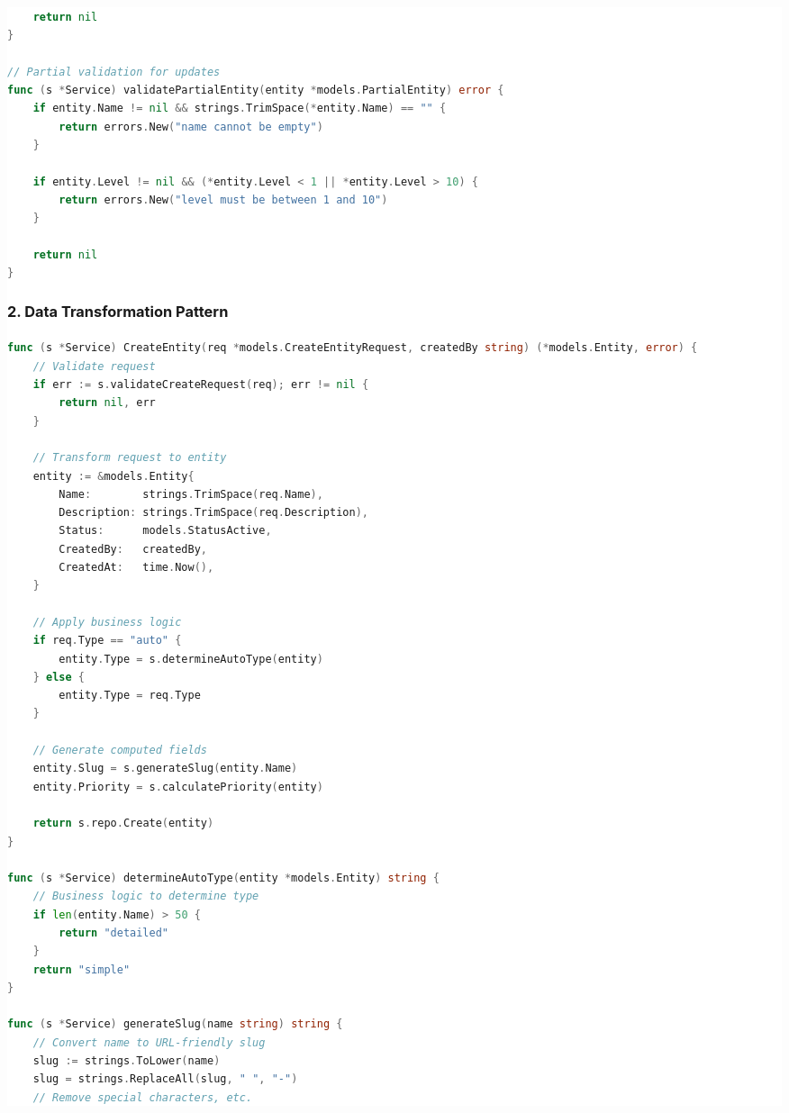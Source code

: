 ```go
    return nil
}

// Partial validation for updates
func (s *Service) validatePartialEntity(entity *models.PartialEntity) error {
    if entity.Name != nil && strings.TrimSpace(*entity.Name) == "" {
        return errors.New("name cannot be empty")
    }
    
    if entity.Level != nil && (*entity.Level < 1 || *entity.Level > 10) {
        return errors.New("level must be between 1 and 10")
    }
    
    return nil
}
```

### 2. Data Transformation Pattern

```go
func (s *Service) CreateEntity(req *models.CreateEntityRequest, createdBy string) (*models.Entity, error) {
    // Validate request
    if err := s.validateCreateRequest(req); err != nil {
        return nil, err
    }
    
    // Transform request to entity
    entity := &models.Entity{
        Name:        strings.TrimSpace(req.Name),
        Description: strings.TrimSpace(req.Description),
        Status:      models.StatusActive,
        CreatedBy:   createdBy,
        CreatedAt:   time.Now(),
    }
    
    // Apply business logic
    if req.Type == "auto" {
        entity.Type = s.determineAutoType(entity)
    } else {
        entity.Type = req.Type
    }
    
    // Generate computed fields
    entity.Slug = s.generateSlug(entity.Name)
    entity.Priority = s.calculatePriority(entity)
    
    return s.repo.Create(entity)
}

func (s *Service) determineAutoType(entity *models.Entity) string {
    // Business logic to determine type
    if len(entity.Name) > 50 {
        return "detailed"
    }
    return "simple"
}

func (s *Service) generateSlug(name string) string {
    // Convert name to URL-friendly slug
    slug := strings.ToLower(name)
    slug = strings.ReplaceAll(slug, " ", "-")
    // Remove special characters, etc.
```